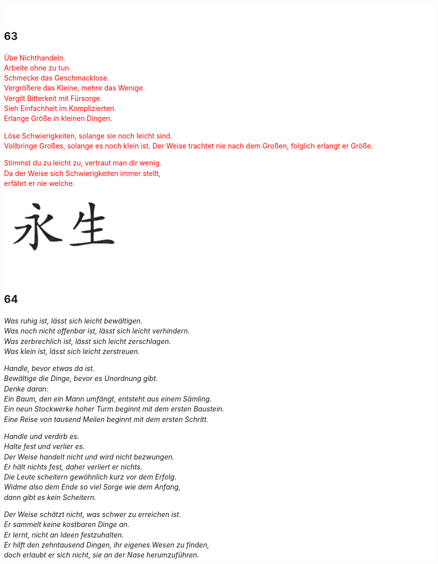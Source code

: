 &nbsp;  

## 63  
<span style="color:red ">Übe Nichthandeln.  
<span style="color:red ">Arbeite ohne zu tun.  
<span style="color:red ">Schmecke das Geschmacklose.  
<span style="color:red ">Vergrößere das Kleine, mehre das Wenige.  
<span style="color:red ">Vergilt Bitterkeit mit Fürsorge.  
<span style="color:red ">Sieh Einfachheit im Komplizierten.  
<span style="color:red ">Erlange Größe in kleinen Dingen.  

<span style="color:red ">Löse Schwierigkeiten, solange sie noch leicht sind.  
<span style="color:red ">Vollbringe Großes, solange es noch klein ist.
<span style="color:red ">Der Weise trachtet nie nach dem Großen, folglich erlangt er Größe.

<span style="color:red ">Stimmst du zu leicht zu, vertraut man dir wenig.  
<span style="color:red ">Da der Weise sich Schwierigkeiten immer stellt,  
<span style="color:red ">erfährt er nie welche.  

![tao_63](./assets/pics/tao_04.png)  

&nbsp;  

## 64  
*Was ruhig ist, lässt sich leicht bewältigen.  
Was noch nicht offenbar ist, lässt sich leicht verhindern.  
Was zerbrechlich ist, lässt sich leicht zerschlagen.  
Was klein ist, lässt sich leicht zerstreuen.*  

*Handle, bevor etwas da ist.  
Bewältige die Dinge, bevor es Unordnung gibt.  
Denke daran:  
Ein Baum, den ein Mann umfängt, entsteht aus einem Sämling.  
Ein neun Stockwerke hoher Turm beginnt mit dem ersten Baustein.  
Eine Reise von tausend Meilen beginnt mit dem ersten Schritt.*  

*Handle und verdirb es.  
Halte fest und verlier es.  
Der Weise handelt nicht und wird nicht bezwungen.  
Er hält nichts fest, daher verliert er nichts.  
Die Leute scheitern gewöhnlich kurz vor dem Erfolg.  
Widme also dem Ende so viel Sorge wie dem Anfang,  
dann gibt es kein Scheitern.*  

*Der Weise schätzt nicht, was schwer zu erreichen ist.  
Er sammelt keine kostbaren Dinge an.  
Er lernt, nicht an Ideen festzuhalten.  
Er hilft den zehntausend Dingen, ihr eigenes Wesen zu finden,  
doch erlaubt er sich nicht, sie an der Nase herumzuführen.*  

